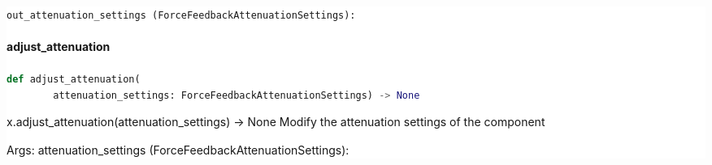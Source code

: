     out_attenuation_settings (ForceFeedbackAttenuationSettings):

<a id="unreal.ForceFeedbackComponent.adjust_attenuation"></a>

#### adjust_attenuation

```python
def adjust_attenuation(
        attenuation_settings: ForceFeedbackAttenuationSettings) -> None
```

x.adjust_attenuation(attenuation_settings) -> None
Modify the attenuation settings of the component

Args:
    attenuation_settings (ForceFeedbackAttenuationSettings):

<a id="unreal.HeterogeneousVolumeComponent"></a>